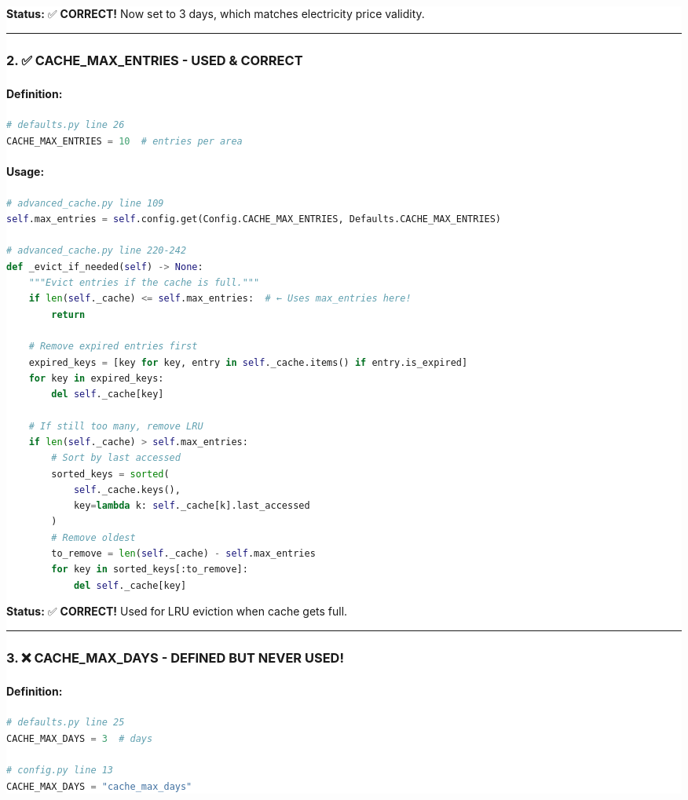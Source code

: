 **Status:** ✅ **CORRECT!** Now set to 3 days, which matches electricity price validity.

---

### 2. ✅ **CACHE_MAX_ENTRIES** - USED & CORRECT

#### Definition:
```python
# defaults.py line 26
CACHE_MAX_ENTRIES = 10  # entries per area
```

#### Usage:
```python
# advanced_cache.py line 109
self.max_entries = self.config.get(Config.CACHE_MAX_ENTRIES, Defaults.CACHE_MAX_ENTRIES)

# advanced_cache.py line 220-242
def _evict_if_needed(self) -> None:
    """Evict entries if the cache is full."""
    if len(self._cache) <= self.max_entries:  # ← Uses max_entries here!
        return
    
    # Remove expired entries first
    expired_keys = [key for key, entry in self._cache.items() if entry.is_expired]
    for key in expired_keys:
        del self._cache[key]
    
    # If still too many, remove LRU
    if len(self._cache) > self.max_entries:
        # Sort by last accessed
        sorted_keys = sorted(
            self._cache.keys(),
            key=lambda k: self._cache[k].last_accessed
        )
        # Remove oldest
        to_remove = len(self._cache) - self.max_entries
        for key in sorted_keys[:to_remove]:
            del self._cache[key]
```

**Status:** ✅ **CORRECT!** Used for LRU eviction when cache gets full.

---

### 3. ❌ **CACHE_MAX_DAYS** - DEFINED BUT NEVER USED!

#### Definition:
```python
# defaults.py line 25
CACHE_MAX_DAYS = 3  # days

# config.py line 13
CACHE_MAX_DAYS = "cache_max_days"
```
